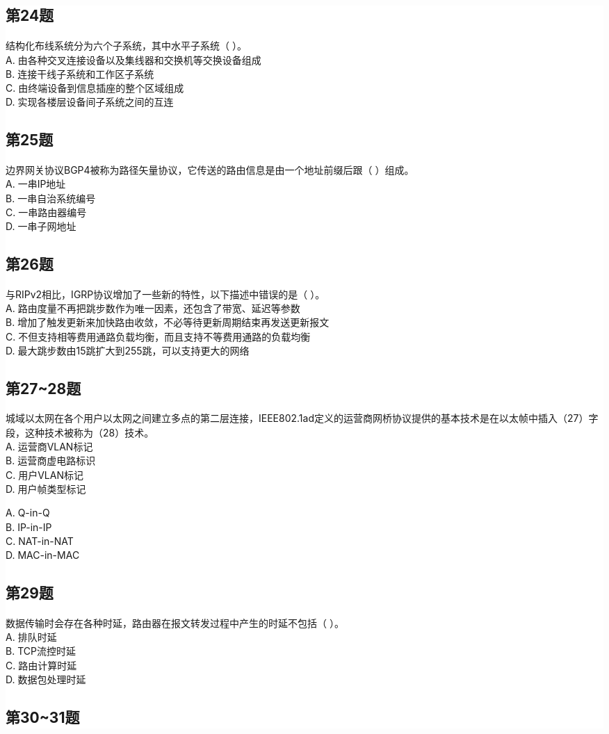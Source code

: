 
## 第24题 ##

结构化布线系统分为六个子系统，其中水平子系统（ ）。  
A. 由各种交叉连接设备以及集线器和交换机等交换设备组成  
B. 连接干线子系统和工作区子系统  
C. 由终端设备到信息插座的整个区域组成  
D. 实现各楼层设备间子系统之间的互连  


## 第25题 ##

边界网关协议BGP4被称为路径矢量协议，它传送的路由信息是由一个地址前缀后跟（ ）组成。  
A. 一串IP地址  
B. 一串自治系统编号  
C. 一串路由器编号  
D. 一串子网地址  


## 第26题 ##

与RIPv2相比，IGRP协议增加了一些新的特性，以下描述中错误的是（ ）。  
A. 路由度量不再把跳步数作为唯一因素，还包含了带宽、延迟等参数  
B. 增加了触发更新来加快路由收敛，不必等待更新周期结束再发送更新报文  
C. 不但支持相等费用通路负载均衡，而且支持不等费用通路的负载均衡  
D. 最大跳步数由15跳扩大到255跳，可以支持更大的网络  


## 第27~28题 ##

城域以太网在各个用户以太网之间建立多点的第二层连接，IEEE802.1ad定义的运营商网桥协议提供的基本技术是在以太帧中插入（27）字段，这种技术被称为（28）技术。  
A. 运营商VLAN标记  
B. 运营商虚电路标识  
C. 用户VLAN标记  
D. 用户帧类型标记  
  
A. Q-in-Q  
B. IP-in-IP  
C. NAT-in-NAT  
D. MAC-in-MAC  


## 第29题 ##

数据传输时会存在各种时延，路由器在报文转发过程中产生的时延不包括（ ）。  
A. 排队时延  
B. TCP流控时延  
C. 路由计算时延  
D. 数据包处理时延  


## 第30~31题 ##
